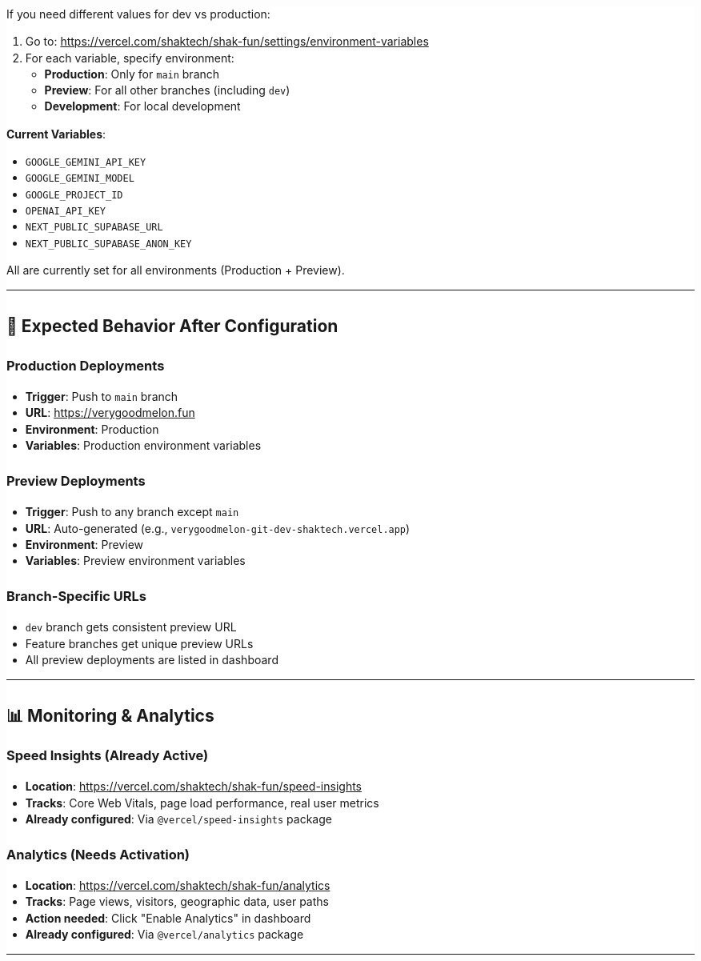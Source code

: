 If you need different values for dev vs production:

1. Go to: https://vercel.com/shaktech/shak-fun/settings/environment-variables
2. For each variable, specify environment:
   - **Production**: Only for `main` branch
   - **Preview**: For all other branches (including `dev`)
   - **Development**: For local development

**Current Variables**:
- `GOOGLE_GEMINI_API_KEY`
- `GOOGLE_GEMINI_MODEL`
- `GOOGLE_PROJECT_ID`
- `OPENAI_API_KEY`
- `NEXT_PUBLIC_SUPABASE_URL`
- `NEXT_PUBLIC_SUPABASE_ANON_KEY`

All are currently set for all environments (Production + Preview).

---

## 🎯 Expected Behavior After Configuration

### Production Deployments
- **Trigger**: Push to `main` branch
- **URL**: https://verygoodmelon.fun
- **Environment**: Production
- **Variables**: Production environment variables

### Preview Deployments
- **Trigger**: Push to any branch except `main`
- **URL**: Auto-generated (e.g., `verygoodmelon-git-dev-shaktech.vercel.app`)
- **Environment**: Preview
- **Variables**: Preview environment variables

### Branch-Specific URLs
- `dev` branch gets consistent preview URL
- Feature branches get unique preview URLs
- All preview deployments are listed in dashboard

---

## 📊 Monitoring & Analytics

### Speed Insights (Already Active)
- **Location**: https://vercel.com/shaktech/shak-fun/speed-insights
- **Tracks**: Core Web Vitals, page load performance, real user metrics
- **Already configured**: Via `@vercel/speed-insights` package

### Analytics (Needs Activation)
- **Location**: https://vercel.com/shaktech/shak-fun/analytics
- **Tracks**: Page views, visitors, geographic data, user paths
- **Action needed**: Click "Enable Analytics" in dashboard
- **Already configured**: Via `@vercel/analytics` package

---